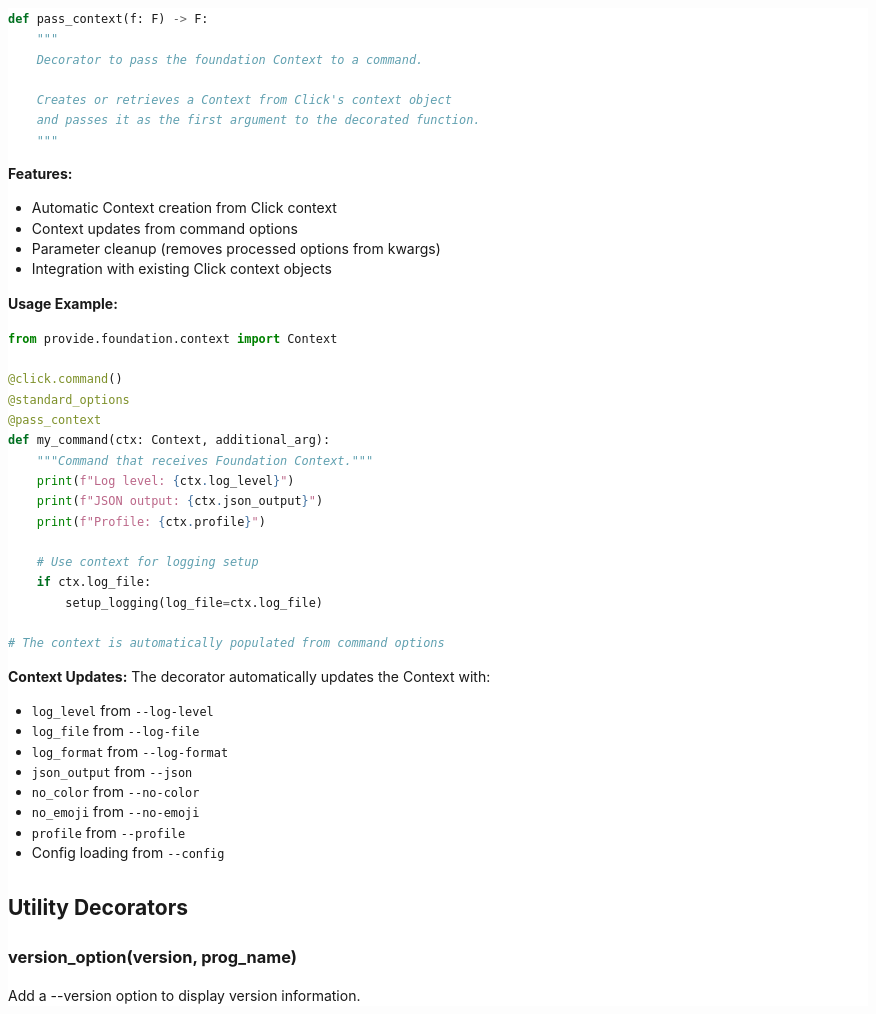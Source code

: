 ```python
def pass_context(f: F) -> F:
    """
    Decorator to pass the foundation Context to a command.
    
    Creates or retrieves a Context from Click's context object
    and passes it as the first argument to the decorated function.
    """
```

**Features:**
- Automatic Context creation from Click context
- Context updates from command options
- Parameter cleanup (removes processed options from kwargs)
- Integration with existing Click context objects

**Usage Example:**
```python
from provide.foundation.context import Context

@click.command()
@standard_options
@pass_context
def my_command(ctx: Context, additional_arg):
    """Command that receives Foundation Context."""
    print(f"Log level: {ctx.log_level}")
    print(f"JSON output: {ctx.json_output}")
    print(f"Profile: {ctx.profile}")
    
    # Use context for logging setup
    if ctx.log_file:
        setup_logging(log_file=ctx.log_file)

# The context is automatically populated from command options
```

**Context Updates:**
The decorator automatically updates the Context with:
- `log_level` from `--log-level`
- `log_file` from `--log-file`
- `log_format` from `--log-format`
- `json_output` from `--json`
- `no_color` from `--no-color`
- `no_emoji` from `--no-emoji`
- `profile` from `--profile`
- Config loading from `--config`

## Utility Decorators

### version_option(version, prog_name)

Add a --version option to display version information.
